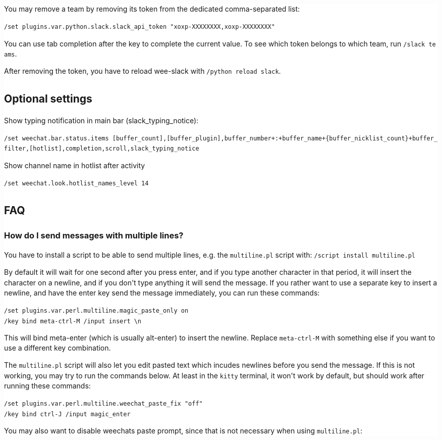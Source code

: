 You may remove a team by removing its token from the dedicated comma-separated list:
```
/set plugins.var.python.slack.slack_api_token "xoxp-XXXXXXXX,xoxp-XXXXXXXX"
```

You can use tab completion after the key to complete the current value. To see
which token belongs to which team, run `/slack teams`.

After removing the token, you have to reload wee-slack with `/python reload slack`.

Optional settings
-----------------

Show typing notification in main bar (slack_typing_notice):
```
/set weechat.bar.status.items [buffer_count],[buffer_plugin],buffer_number+:+buffer_name+{buffer_nicklist_count}+buffer_filter,[hotlist],completion,scroll,slack_typing_notice
```

Show channel name in hotlist after activity
```
/set weechat.look.hotlist_names_level 14
```

FAQ
---

### How do I send messages with multiple lines?

You have to install a script to be able to send multiple lines, e.g. the
`multiline.pl` script with: `/script install multiline.pl`

By default it will wait for one second after you press enter, and if you type
another character in that period, it will insert the character on a newline,
and if you don't type anything it will send the message. If you rather want to
use a separate key to insert a newline, and have the enter key send the message
immediately, you can run these commands:

```
/set plugins.var.perl.multiline.magic_paste_only on
/key bind meta-ctrl-M /input insert \n
```

This will bind meta-enter (which is usually alt-enter) to insert the newline.
Replace `meta-ctrl-M` with something else if you want to use a different key
combination.

The `multiline.pl` script will also let you edit pasted text which incudes
newlines before you send the message. If this is not working, you may try to
run the commands below. At least in the `kitty` terminal, it won't work by
default, but should work after running these commands:

```
/set plugins.var.perl.multiline.weechat_paste_fix "off"
/key bind ctrl-J /input magic_enter
```

You may also want to disable weechats paste prompt, since that is not necessary
when using `multiline.pl`:
